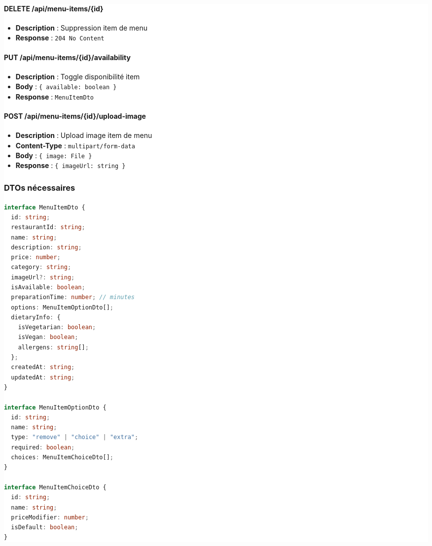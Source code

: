 #### DELETE /api/menu-items/{id}
- **Description** : Suppression item de menu
- **Response** : `204 No Content`

#### PUT /api/menu-items/{id}/availability
- **Description** : Toggle disponibilité item
- **Body** : `{ available: boolean }`
- **Response** : `MenuItemDto`

#### POST /api/menu-items/{id}/upload-image
- **Description** : Upload image item de menu
- **Content-Type** : `multipart/form-data`
- **Body** : `{ image: File }`
- **Response** : `{ imageUrl: string }`

### DTOs nécessaires

```typescript
interface MenuItemDto {
  id: string;
  restaurantId: string;
  name: string;
  description: string;
  price: number;
  category: string;
  imageUrl?: string;
  isAvailable: boolean;
  preparationTime: number; // minutes
  options: MenuItemOptionDto[];
  dietaryInfo: {
    isVegetarian: boolean;
    isVegan: boolean;
    allergens: string[];
  };
  createdAt: string;
  updatedAt: string;
}

interface MenuItemOptionDto {
  id: string;
  name: string;
  type: "remove" | "choice" | "extra";
  required: boolean;
  choices: MenuItemChoiceDto[];
}

interface MenuItemChoiceDto {
  id: string;
  name: string;
  priceModifier: number;
  isDefault: boolean;
}
```
